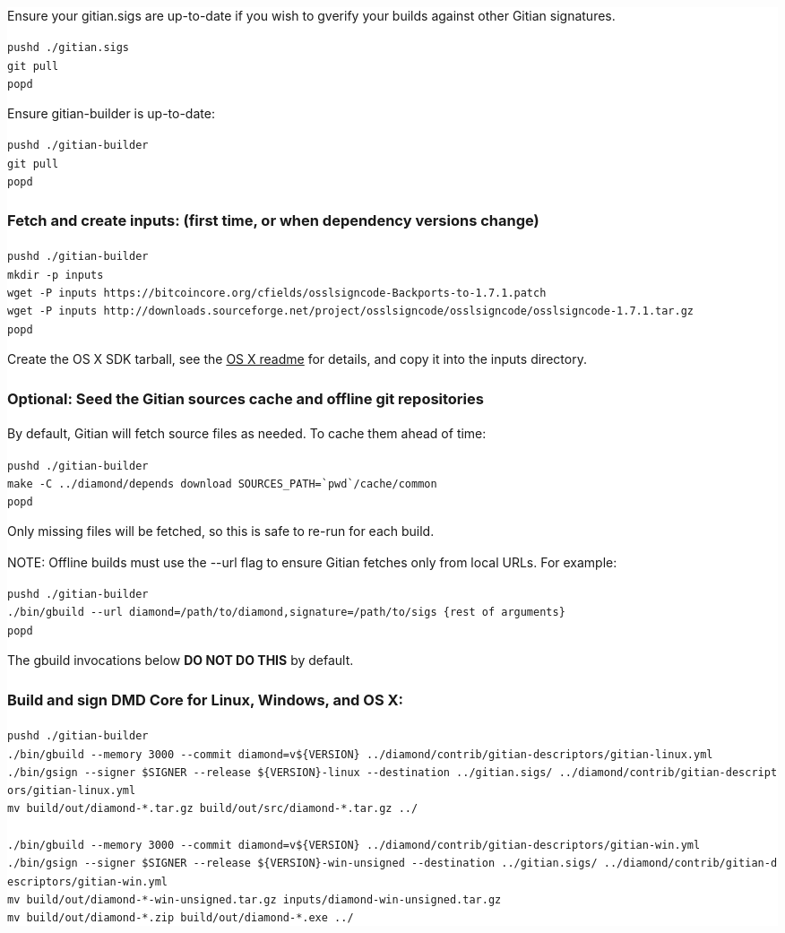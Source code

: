 Ensure your gitian.sigs are up-to-date if you wish to gverify your builds against other Gitian signatures.

    pushd ./gitian.sigs
    git pull
    popd

Ensure gitian-builder is up-to-date:

    pushd ./gitian-builder
    git pull
    popd

### Fetch and create inputs: (first time, or when dependency versions change)

    pushd ./gitian-builder
    mkdir -p inputs
    wget -P inputs https://bitcoincore.org/cfields/osslsigncode-Backports-to-1.7.1.patch
    wget -P inputs http://downloads.sourceforge.net/project/osslsigncode/osslsigncode/osslsigncode-1.7.1.tar.gz
    popd

Create the OS X SDK tarball, see the [OS X readme](README_osx.md) for details, and copy it into the inputs directory.

### Optional: Seed the Gitian sources cache and offline git repositories

By default, Gitian will fetch source files as needed. To cache them ahead of time:

    pushd ./gitian-builder
    make -C ../diamond/depends download SOURCES_PATH=`pwd`/cache/common
    popd

Only missing files will be fetched, so this is safe to re-run for each build.

NOTE: Offline builds must use the --url flag to ensure Gitian fetches only from local URLs. For example:

    pushd ./gitian-builder
    ./bin/gbuild --url diamond=/path/to/diamond,signature=/path/to/sigs {rest of arguments}
    popd

The gbuild invocations below <b>DO NOT DO THIS</b> by default.

### Build and sign DMD Core for Linux, Windows, and OS X:

    pushd ./gitian-builder
    ./bin/gbuild --memory 3000 --commit diamond=v${VERSION} ../diamond/contrib/gitian-descriptors/gitian-linux.yml
    ./bin/gsign --signer $SIGNER --release ${VERSION}-linux --destination ../gitian.sigs/ ../diamond/contrib/gitian-descriptors/gitian-linux.yml
    mv build/out/diamond-*.tar.gz build/out/src/diamond-*.tar.gz ../

    ./bin/gbuild --memory 3000 --commit diamond=v${VERSION} ../diamond/contrib/gitian-descriptors/gitian-win.yml
    ./bin/gsign --signer $SIGNER --release ${VERSION}-win-unsigned --destination ../gitian.sigs/ ../diamond/contrib/gitian-descriptors/gitian-win.yml
    mv build/out/diamond-*-win-unsigned.tar.gz inputs/diamond-win-unsigned.tar.gz
    mv build/out/diamond-*.zip build/out/diamond-*.exe ../
